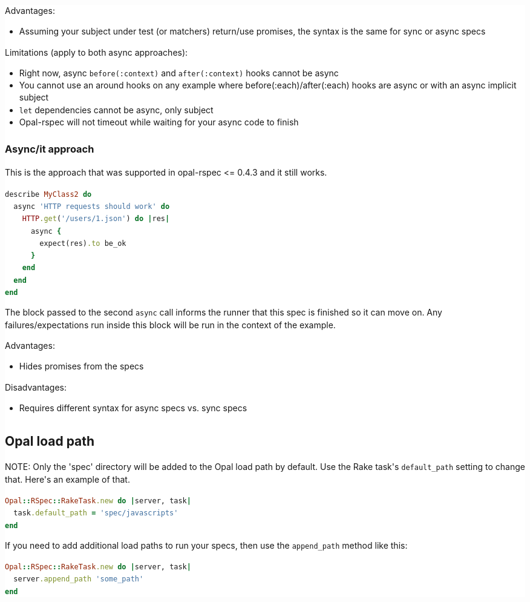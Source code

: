 Advantages:

* Assuming your subject under test (or matchers) return/use promises, the syntax is the same for sync or async specs

Limitations (apply to both async approaches):

* Right now, async `before(:context)` and `after(:context)` hooks cannot be async
* You cannot use an around hooks on any example where before(:each)/after(:each) hooks are async or with an async implicit subject
* `let` dependencies cannot be async, only subject
* Opal-rspec will not timeout while waiting for your async code to finish

### Async/it approach

This is the approach that was supported in opal-rspec <= 0.4.3 and it still works.

```ruby
describe MyClass2 do
  async 'HTTP requests should work' do
    HTTP.get('/users/1.json') do |res|
      async {
        expect(res).to be_ok
      }
    end
  end
end
```

The block passed to the second `async` call informs the runner that this spec is finished
so it can move on. Any failures/expectations run inside this block will be run
in the context of the example.

Advantages:

* Hides promises from the specs

Disadvantages:

* Requires different syntax for async specs vs. sync specs

## Opal load path

NOTE: Only the 'spec' directory will be added to the Opal load path by default. Use the Rake task's `default_path` setting to change that. Here's an example of that.

```ruby
Opal::RSpec::RakeTask.new do |server, task|
  task.default_path = 'spec/javascripts'
end
```

If you need to add additional load paths to run your specs, then use the `append_path` method like this:

```ruby
Opal::RSpec::RakeTask.new do |server, task|
  server.append_path 'some_path'
end
```
